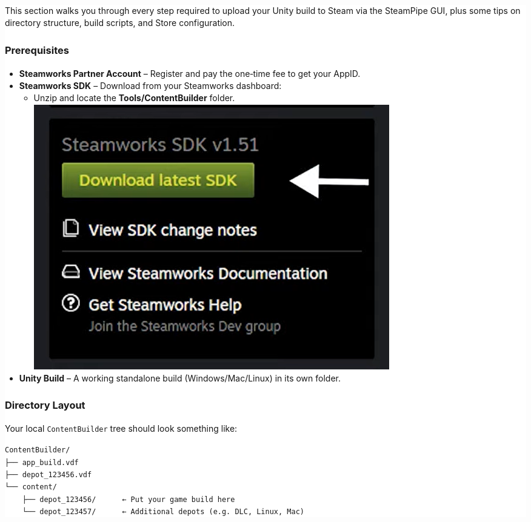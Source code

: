 This section walks you through every step required to upload your Unity build to Steam via the SteamPipe GUI, plus some tips on directory structure, build scripts, and Store configuration.

### Prerequisites

- **Steamworks Partner Account** – Register and pay the one‑time fee to get your AppID.  
- **Steamworks SDK** – Download from your Steamworks dashboard:  
  - Unzip and locate the **Tools/ContentBuilder** folder.  
  ![Folder Structure](../Assets/steamworksSDK.png)
- **Unity Build** – A working standalone build (Windows/Mac/Linux) in its own folder.  

### Directory Layout

Your local `ContentBuilder` tree should look something like:

```text
ContentBuilder/
├── app_build.vdf
├── depot_123456.vdf
└── content/
    ├── depot_123456/      ← Put your game build here
    └── depot_123457/      ← Additional depots (e.g. DLC, Linux, Mac)
```

